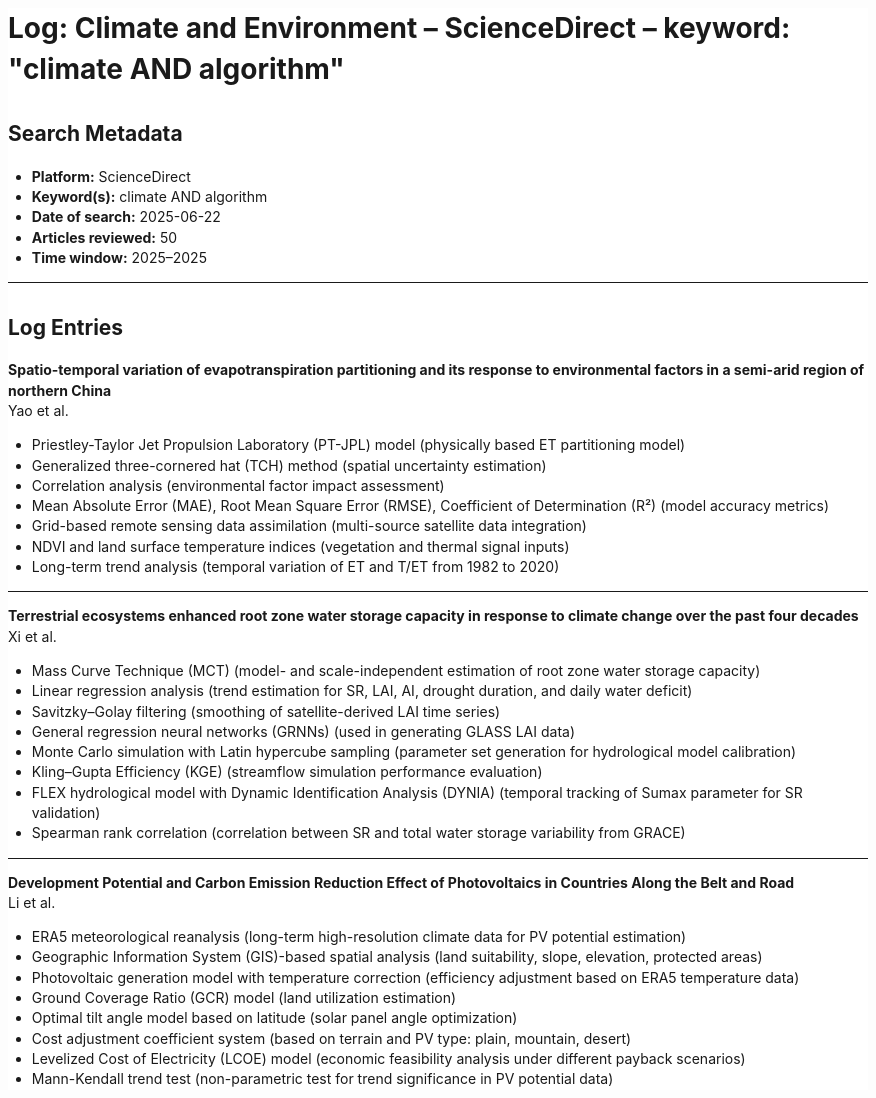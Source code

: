 # Log: Climate and Environment – ScienceDirect – keyword: "climate AND algorithm"

## Search Metadata
- **Platform:** ScienceDirect
- **Keyword(s):** climate AND algorithm
- **Date of search:** 2025-06-22
- **Articles reviewed:** 50
- **Time window:** 2025–2025

---

## Log Entries

**Spatio-temporal variation of evapotranspiration partitioning and its response to environmental factors in a semi-arid region of northern China**  
Yao et al.  
- Priestley-Taylor Jet Propulsion Laboratory (PT-JPL) model (physically based ET partitioning model)  
- Generalized three-cornered hat (TCH) method (spatial uncertainty estimation)  
- Correlation analysis (environmental factor impact assessment)  
- Mean Absolute Error (MAE), Root Mean Square Error (RMSE), Coefficient of Determination (R²) (model accuracy metrics)  
- Grid-based remote sensing data assimilation (multi-source satellite data integration)  
- NDVI and land surface temperature indices (vegetation and thermal signal inputs)  
- Long-term trend analysis (temporal variation of ET and T/ET from 1982 to 2020)

---

**Terrestrial ecosystems enhanced root zone water storage capacity in response to climate change over the past four decades**  
Xi et al.  
- Mass Curve Technique (MCT) (model- and scale-independent estimation of root zone water storage capacity)  
- Linear regression analysis (trend estimation for SR, LAI, AI, drought duration, and daily water deficit)  
- Savitzky–Golay filtering (smoothing of satellite-derived LAI time series)  
- General regression neural networks (GRNNs) (used in generating GLASS LAI data)  
- Monte Carlo simulation with Latin hypercube sampling (parameter set generation for hydrological model calibration)  
- Kling–Gupta Efficiency (KGE) (streamflow simulation performance evaluation)  
- FLEX hydrological model with Dynamic Identification Analysis (DYNIA) (temporal tracking of Sumax parameter for SR validation)  
- Spearman rank correlation (correlation between SR and total water storage variability from GRACE)  

---

**Development Potential and Carbon Emission Reduction Effect of Photovoltaics in Countries Along the Belt and Road**  
Li et al.  
- ERA5 meteorological reanalysis (long-term high-resolution climate data for PV potential estimation)  
- Geographic Information System (GIS)-based spatial analysis (land suitability, slope, elevation, protected areas)  
- Photovoltaic generation model with temperature correction (efficiency adjustment based on ERA5 temperature data)  
- Ground Coverage Ratio (GCR) model (land utilization estimation)  
- Optimal tilt angle model based on latitude (solar panel angle optimization)  
- Cost adjustment coefficient system (based on terrain and PV type: plain, mountain, desert)  
- Levelized Cost of Electricity (LCOE) model (economic feasibility analysis under different payback scenarios)  
- Mann-Kendall trend test (non-parametric test for trend significance in PV potential data)  
